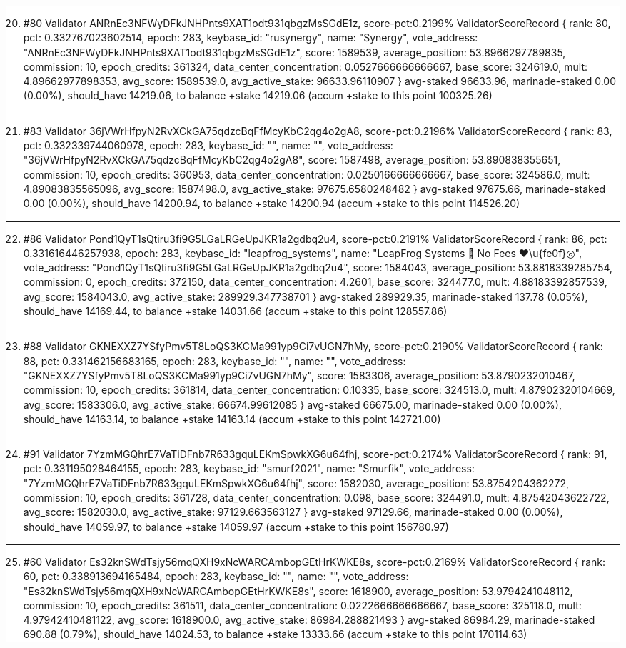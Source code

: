 -------------------------------------------------------------
20) #80 Validator ANRnEc3NFWyDFkJNHPnts9XAT1odt931qbgzMsSGdE1z, score-pct:0.2199%
ValidatorScoreRecord { rank: 80, pct: 0.332767023602514, epoch: 283, keybase_id: "rusynergy", name: "Synergy", vote_address: "ANRnEc3NFWyDFkJNHPnts9XAT1odt931qbgzMsSGdE1z", score: 1589539, average_position: 53.8966297789835, commission: 10, epoch_credits: 361324, data_center_concentration: 0.0527666666666667, base_score: 324619.0, mult: 4.89662977898353, avg_score: 1589539.0, avg_active_stake: 96633.96110907 }
 avg-staked 96633.96, marinade-staked 0.00 (0.00%), should_have 14219.06, to balance +stake 14219.06 (accum +stake to this point 100325.26)

-------------------------------------------------------------
21) #83 Validator 36jVWrHfpyN2RvXCkGA75qdzcBqFfMcyKbC2qg4o2gA8, score-pct:0.2196%
ValidatorScoreRecord { rank: 83, pct: 0.332339744060978, epoch: 283, keybase_id: "", name: "", vote_address: "36jVWrHfpyN2RvXCkGA75qdzcBqFfMcyKbC2qg4o2gA8", score: 1587498, average_position: 53.890838355651, commission: 10, epoch_credits: 360953, data_center_concentration: 0.0250166666666667, base_score: 324586.0, mult: 4.89083835565096, avg_score: 1587498.0, avg_active_stake: 97675.6580248482 }
 avg-staked 97675.66, marinade-staked 0.00 (0.00%), should_have 14200.94, to balance +stake 14200.94 (accum +stake to this point 114526.20)

-------------------------------------------------------------
22) #86 Validator Pond1QyT1sQtiru3fi9G5LGaLRGeUpJKR1a2gdbq2u4, score-pct:0.2191%
ValidatorScoreRecord { rank: 86, pct: 0.331616446257938, epoch: 283, keybase_id: "leapfrog_systems", name: "LeapFrog Systems 🚀 No Fees ❤\u{fe0f}◎", vote_address: "Pond1QyT1sQtiru3fi9G5LGaLRGeUpJKR1a2gdbq2u4", score: 1584043, average_position: 53.8818339285754, commission: 0, epoch_credits: 372150, data_center_concentration: 4.2601, base_score: 324477.0, mult: 4.88183392857539, avg_score: 1584043.0, avg_active_stake: 289929.347738701 }
 avg-staked 289929.35, marinade-staked 137.78 (0.05%), should_have 14169.44, to balance +stake 14031.66 (accum +stake to this point 128557.86)

-------------------------------------------------------------
23) #88 Validator GKNEXXZ7YSfyPmv5T8LoQS3KCMa991yp9Ci7vUGN7hMy, score-pct:0.2190%
ValidatorScoreRecord { rank: 88, pct: 0.331462156683165, epoch: 283, keybase_id: "", name: "", vote_address: "GKNEXXZ7YSfyPmv5T8LoQS3KCMa991yp9Ci7vUGN7hMy", score: 1583306, average_position: 53.8790232010467, commission: 10, epoch_credits: 361814, data_center_concentration: 0.10335, base_score: 324513.0, mult: 4.87902320104669, avg_score: 1583306.0, avg_active_stake: 66674.99612085 }
 avg-staked 66675.00, marinade-staked 0.00 (0.00%), should_have 14163.14, to balance +stake 14163.14 (accum +stake to this point 142721.00)

-------------------------------------------------------------
24) #91 Validator 7YzmMGQhrE7VaTiDFnb7R633gquLEKmSpwkXG6u64fhj, score-pct:0.2174%
ValidatorScoreRecord { rank: 91, pct: 0.331195028464155, epoch: 283, keybase_id: "smurf2021", name: "Smurfik", vote_address: "7YzmMGQhrE7VaTiDFnb7R633gquLEKmSpwkXG6u64fhj", score: 1582030, average_position: 53.8754204362272, commission: 10, epoch_credits: 361728, data_center_concentration: 0.098, base_score: 324491.0, mult: 4.87542043622722, avg_score: 1582030.0, avg_active_stake: 97129.663563127 }
 avg-staked 97129.66, marinade-staked 0.00 (0.00%), should_have 14059.97, to balance +stake 14059.97 (accum +stake to this point 156780.97)

-------------------------------------------------------------
25) #60 Validator Es32knSWdTsjy56mqQXH9xNcWARCAmbopGEtHrKWKE8s, score-pct:0.2169%
ValidatorScoreRecord { rank: 60, pct: 0.338913694165484, epoch: 283, keybase_id: "", name: "", vote_address: "Es32knSWdTsjy56mqQXH9xNcWARCAmbopGEtHrKWKE8s", score: 1618900, average_position: 53.9794241048112, commission: 10, epoch_credits: 361511, data_center_concentration: 0.0222666666666667, base_score: 325118.0, mult: 4.97942410481122, avg_score: 1618900.0, avg_active_stake: 86984.288821493 }
 avg-staked 86984.29, marinade-staked 690.88 (0.79%), should_have 14024.53, to balance +stake 13333.66 (accum +stake to this point 170114.63)
